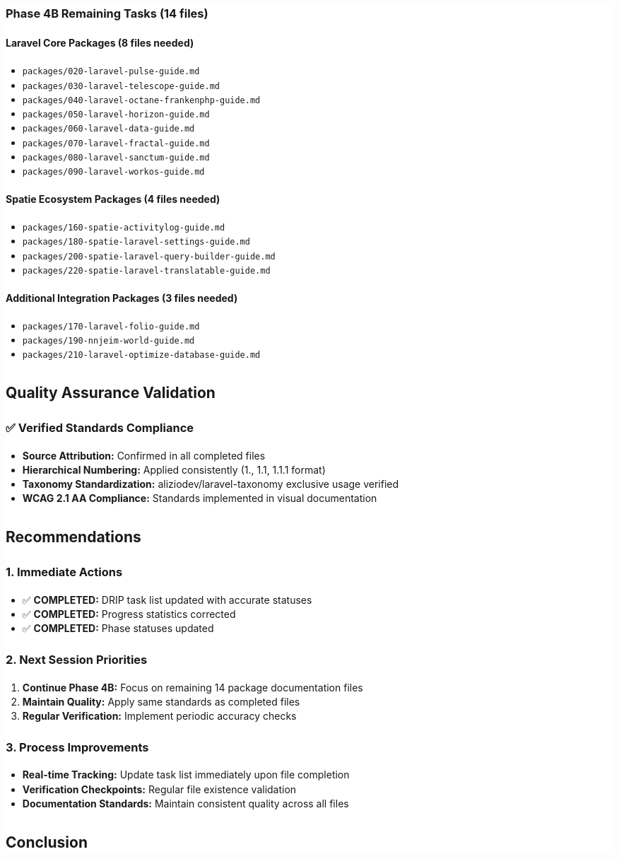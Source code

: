 ### Phase 4B Remaining Tasks (14 files)

#### Laravel Core Packages (8 files needed)
- `packages/020-laravel-pulse-guide.md`
- `packages/030-laravel-telescope-guide.md`
- `packages/040-laravel-octane-frankenphp-guide.md`
- `packages/050-laravel-horizon-guide.md`
- `packages/060-laravel-data-guide.md`
- `packages/070-laravel-fractal-guide.md`
- `packages/080-laravel-sanctum-guide.md`
- `packages/090-laravel-workos-guide.md`

#### Spatie Ecosystem Packages (4 files needed)
- `packages/160-spatie-activitylog-guide.md`
- `packages/180-spatie-laravel-settings-guide.md`
- `packages/200-spatie-laravel-query-builder-guide.md`
- `packages/220-spatie-laravel-translatable-guide.md`

#### Additional Integration Packages (3 files needed)
- `packages/170-laravel-folio-guide.md`
- `packages/190-nnjeim-world-guide.md`
- `packages/210-laravel-optimize-database-guide.md`

## Quality Assurance Validation

### ✅ Verified Standards Compliance
- **Source Attribution:** Confirmed in all completed files
- **Hierarchical Numbering:** Applied consistently (1., 1.1, 1.1.1 format)
- **Taxonomy Standardization:** aliziodev/laravel-taxonomy exclusive usage verified
- **WCAG 2.1 AA Compliance:** Standards implemented in visual documentation

## Recommendations

### 1. **Immediate Actions**
- ✅ **COMPLETED:** DRIP task list updated with accurate statuses
- ✅ **COMPLETED:** Progress statistics corrected
- ✅ **COMPLETED:** Phase statuses updated

### 2. **Next Session Priorities**
1. **Continue Phase 4B:** Focus on remaining 14 package documentation files
2. **Maintain Quality:** Apply same standards as completed files
3. **Regular Verification:** Implement periodic accuracy checks

### 3. **Process Improvements**
- **Real-time Tracking:** Update task list immediately upon file completion
- **Verification Checkpoints:** Regular file existence validation
- **Documentation Standards:** Maintain consistent quality across all files

## Conclusion
